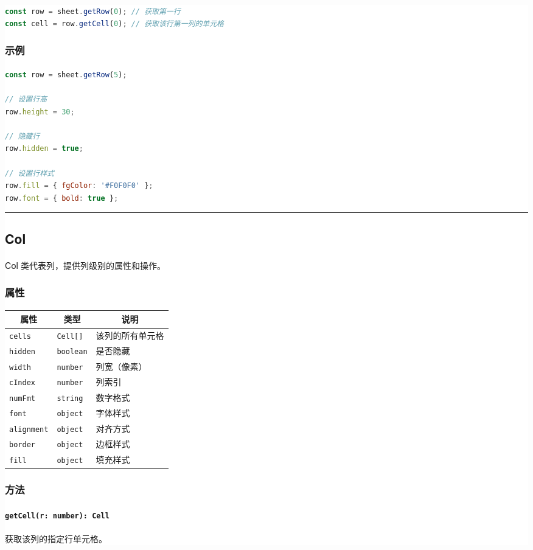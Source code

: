 ```javascript
const row = sheet.getRow(0); // 获取第一行
const cell = row.getCell(0); // 获取该行第一列的单元格
```

### 示例

```javascript
const row = sheet.getRow(5);

// 设置行高
row.height = 30;

// 隐藏行
row.hidden = true;

// 设置行样式
row.fill = { fgColor: '#F0F0F0' };
row.font = { bold: true };
```

---

## Col

Col 类代表列，提供列级别的属性和操作。

### 属性

| 属性 | 类型 | 说明 |
|------|------|------|
| `cells` | `Cell[]` | 该列的所有单元格 |
| `hidden` | `boolean` | 是否隐藏 |
| `width` | `number` | 列宽（像素） |
| `cIndex` | `number` | 列索引 |
| `numFmt` | `string` | 数字格式 |
| `font` | `object` | 字体样式 |
| `alignment` | `object` | 对齐方式 |
| `border` | `object` | 边框样式 |
| `fill` | `object` | 填充样式 |

### 方法

#### `getCell(r: number): Cell`
获取该列的指定行单元格。
